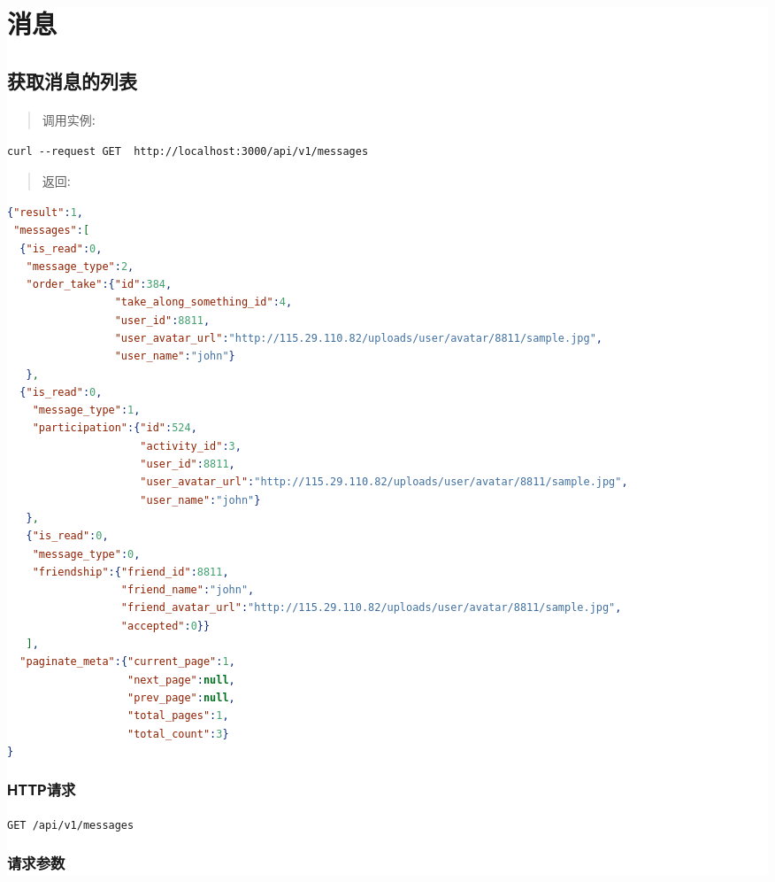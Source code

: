 # 消息 

## 获取消息的列表
> 调用实例:

```shell
curl --request GET  http://localhost:3000/api/v1/messages
```

> 返回:

```json
{"result":1,
 "messages":[
  {"is_read":0, 
   "message_type":2,
   "order_take":{"id":384, 
                 "take_along_something_id":4,
                 "user_id":8811,
                 "user_avatar_url":"http://115.29.110.82/uploads/user/avatar/8811/sample.jpg", 
                 "user_name":"john"}
   },
  {"is_read":0, 
    "message_type":1, 
    "participation":{"id":524, 
                     "activity_id":3,
                     "user_id":8811, 
                     "user_avatar_url":"http://115.29.110.82/uploads/user/avatar/8811/sample.jpg", 
                     "user_name":"john"}
   }, 
   {"is_read":0, 
    "message_type":0, 
    "friendship":{"friend_id":8811, 
                  "friend_name":"john", 
                  "friend_avatar_url":"http://115.29.110.82/uploads/user/avatar/8811/sample.jpg",     
                  "accepted":0}}
   ], 
  "paginate_meta":{"current_page":1,
                   "next_page":null,
                   "prev_page":null,
                   "total_pages":1,
                   "total_count":3}
}
```

### HTTP请求

`GET /api/v1/messages`

### 请求参数

